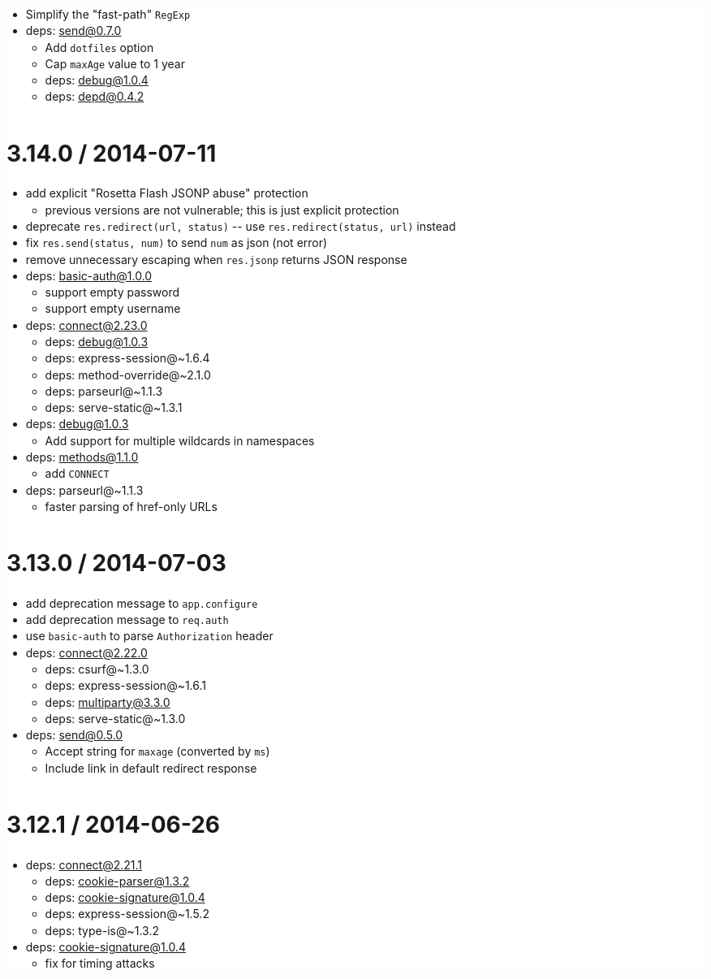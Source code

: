   * Simplify the "fast-path" `RegExp`
* deps: send@0.7.0
  * Add `dotfiles` option
  * Cap `maxAge` value to 1 year
  * deps: debug@1.0.4
  * deps: depd@0.4.2

3.14.0 / 2014-07-11
===================

* add explicit "Rosetta Flash JSONP abuse" protection
  * previous versions are not vulnerable; this is just explicit protection
* deprecate `res.redirect(url, status)` -- use `res.redirect(status, url)` instead
* fix `res.send(status, num)` to send `num` as json (not error)
* remove unnecessary escaping when `res.jsonp` returns JSON response
* deps: basic-auth@1.0.0
  * support empty password
  * support empty username
* deps: connect@2.23.0
  * deps: debug@1.0.3
  * deps: express-session@~1.6.4
  * deps: method-override@~2.1.0
  * deps: parseurl@~1.1.3
  * deps: serve-static@~1.3.1
* deps: debug@1.0.3
  * Add support for multiple wildcards in namespaces
* deps: methods@1.1.0
  * add `CONNECT`
* deps: parseurl@~1.1.3
  * faster parsing of href-only URLs

3.13.0 / 2014-07-03
===================

* add deprecation message to `app.configure`
* add deprecation message to `req.auth`
* use `basic-auth` to parse `Authorization` header
* deps: connect@2.22.0
  * deps: csurf@~1.3.0
  * deps: express-session@~1.6.1
  * deps: multiparty@3.3.0
  * deps: serve-static@~1.3.0
* deps: send@0.5.0
  * Accept string for `maxage` (converted by `ms`)
  * Include link in default redirect response

3.12.1 / 2014-06-26
===================

* deps: connect@2.21.1
  * deps: cookie-parser@1.3.2
  * deps: cookie-signature@1.0.4
  * deps: express-session@~1.5.2
  * deps: type-is@~1.3.2
* deps: cookie-signature@1.0.4
  * fix for timing attacks
